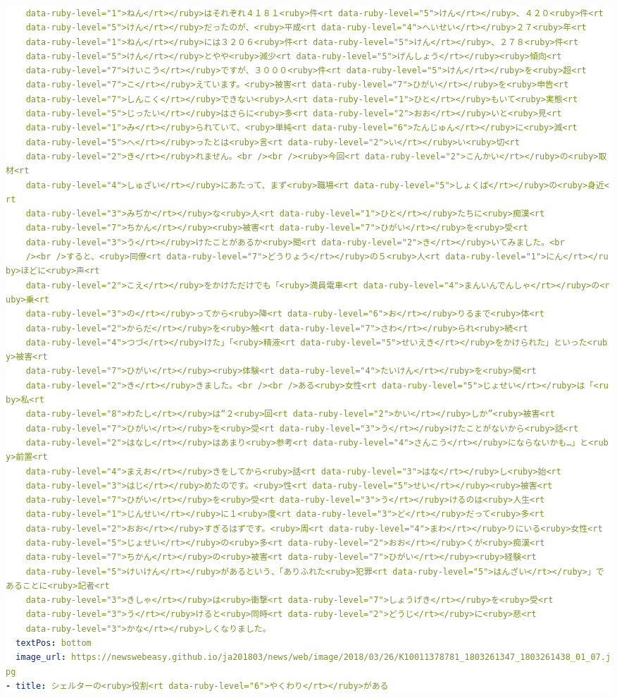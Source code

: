 ```yaml
    data-ruby-level="1">ねん</rt></ruby>はそれぞれ４１８１<ruby>件<rt data-ruby-level="5">けん</rt></ruby>、４２０<ruby>件<rt
    data-ruby-level="5">けん</rt></ruby>だったのが、<ruby>平成<rt data-ruby-level="4">へいせい</rt></ruby>２７<ruby>年<rt
    data-ruby-level="1">ねん</rt></ruby>には３２０６<ruby>件<rt data-ruby-level="5">けん</rt></ruby>、２７８<ruby>件<rt
    data-ruby-level="5">けん</rt></ruby>とやや<ruby>減少<rt data-ruby-level="5">げんしょう</rt></ruby><ruby>傾向<rt
    data-ruby-level="7">けいこう</rt></ruby>ですが、３０００<ruby>件<rt data-ruby-level="5">けん</rt></ruby>を<ruby>超<rt
    data-ruby-level="7">こ</rt></ruby>えています。<ruby>被害<rt data-ruby-level="7">ひがい</rt></ruby>を<ruby>申告<rt
    data-ruby-level="7">しんこく</rt></ruby>できない<ruby>人<rt data-ruby-level="1">ひと</rt></ruby>もいて<ruby>実態<rt
    data-ruby-level="5">じったい</rt></ruby>はさらに<ruby>多<rt data-ruby-level="2">おお</rt></ruby>いと<ruby>見<rt
    data-ruby-level="1">み</rt></ruby>られていて、<ruby>単純<rt data-ruby-level="6">たんじゅん</rt></ruby>に<ruby>減<rt
    data-ruby-level="5">へ</rt></ruby>ったとは<ruby>言<rt data-ruby-level="2">い</rt></ruby>い<ruby>切<rt
    data-ruby-level="2">き</rt></ruby>れません。<br /><br /><ruby>今回<rt data-ruby-level="2">こんかい</rt></ruby>の<ruby>取材<rt
    data-ruby-level="4">しゅざい</rt></ruby>にあたって、まず<ruby>職場<rt data-ruby-level="5">しょくば</rt></ruby>の<ruby>身近<rt
    data-ruby-level="3">みぢか</rt></ruby>な<ruby>人<rt data-ruby-level="1">ひと</rt></ruby>たちに<ruby>痴漢<rt
    data-ruby-level="7">ちかん</rt></ruby><ruby>被害<rt data-ruby-level="7">ひがい</rt></ruby>を<ruby>受<rt
    data-ruby-level="3">う</rt></ruby>けたことがあるか<ruby>聞<rt data-ruby-level="2">き</rt></ruby>いてみました。<br
    /><br />すると、<ruby>同僚<rt data-ruby-level="7">どうりょう</rt></ruby>の５<ruby>人<rt data-ruby-level="1">にん</rt></ruby>ほどに<ruby>声<rt
    data-ruby-level="2">こえ</rt></ruby>をかけただけでも「<ruby>満員電車<rt data-ruby-level="4">まんいんでんしゃ</rt></ruby>の<ruby>乗<rt
    data-ruby-level="3">の</rt></ruby>ってから<ruby>降<rt data-ruby-level="6">お</rt></ruby>りるまで<ruby>体<rt
    data-ruby-level="2">からだ</rt></ruby>を<ruby>触<rt data-ruby-level="7">さわ</rt></ruby>られ<ruby>続<rt
    data-ruby-level="4">つづ</rt></ruby>けた」「<ruby>精液<rt data-ruby-level="5">せいえき</rt></ruby>をかけられた」といった<ruby>被害<rt
    data-ruby-level="7">ひがい</rt></ruby><ruby>体験<rt data-ruby-level="4">たいけん</rt></ruby>を<ruby>聞<rt
    data-ruby-level="2">き</rt></ruby>きました。<br /><br />ある<ruby>女性<rt data-ruby-level="5">じょせい</rt></ruby>は「<ruby>私<rt
    data-ruby-level="8">わたし</rt></ruby>は“２<ruby>回<rt data-ruby-level="2">かい</rt></ruby>しか”<ruby>被害<rt
    data-ruby-level="7">ひがい</rt></ruby>を<ruby>受<rt data-ruby-level="3">う</rt></ruby>けたことがないから<ruby>話<rt
    data-ruby-level="2">はなし</rt></ruby>はあまり<ruby>参考<rt data-ruby-level="4">さんこう</rt></ruby>にならないかも…」と<ruby>前置<rt
    data-ruby-level="4">まえお</rt></ruby>きをしてから<ruby>話<rt data-ruby-level="3">はな</rt></ruby>し<ruby>始<rt
    data-ruby-level="3">はじ</rt></ruby>めたのです。<ruby>性<rt data-ruby-level="5">せい</rt></ruby><ruby>被害<rt
    data-ruby-level="7">ひがい</rt></ruby>を<ruby>受<rt data-ruby-level="3">う</rt></ruby>けるのは<ruby>人生<rt
    data-ruby-level="1">じんせい</rt></ruby>に１<ruby>度<rt data-ruby-level="3">ど</rt></ruby>だって<ruby>多<rt
    data-ruby-level="2">おお</rt></ruby>すぎるはずです。<ruby>周<rt data-ruby-level="4">まわ</rt></ruby>りにいる<ruby>女性<rt
    data-ruby-level="5">じょせい</rt></ruby>の<ruby>多<rt data-ruby-level="2">おお</rt></ruby>くが<ruby>痴漢<rt
    data-ruby-level="7">ちかん</rt></ruby>の<ruby>被害<rt data-ruby-level="7">ひがい</rt></ruby><ruby>経験<rt
    data-ruby-level="5">けいけん</rt></ruby>があるという、「ありふれた<ruby>犯罪<rt data-ruby-level="5">はんざい</rt></ruby>」であることに<ruby>記者<rt
    data-ruby-level="3">きしゃ</rt></ruby>は<ruby>衝撃<rt data-ruby-level="7">しょうげき</rt></ruby>を<ruby>受<rt
    data-ruby-level="3">う</rt></ruby>けると<ruby>同時<rt data-ruby-level="2">どうじ</rt></ruby>に<ruby>悲<rt
    data-ruby-level="3">かな</rt></ruby>しくなりました。
  textPos: bottom
  image_url: https://newswebeasy.github.io/ja201803/news/web/image/2018/03/26/K10011378781_1803261347_1803261438_01_07.jpg
- title: シェルターの<ruby>役割<rt data-ruby-level="6">やくわり</rt></ruby>がある
```